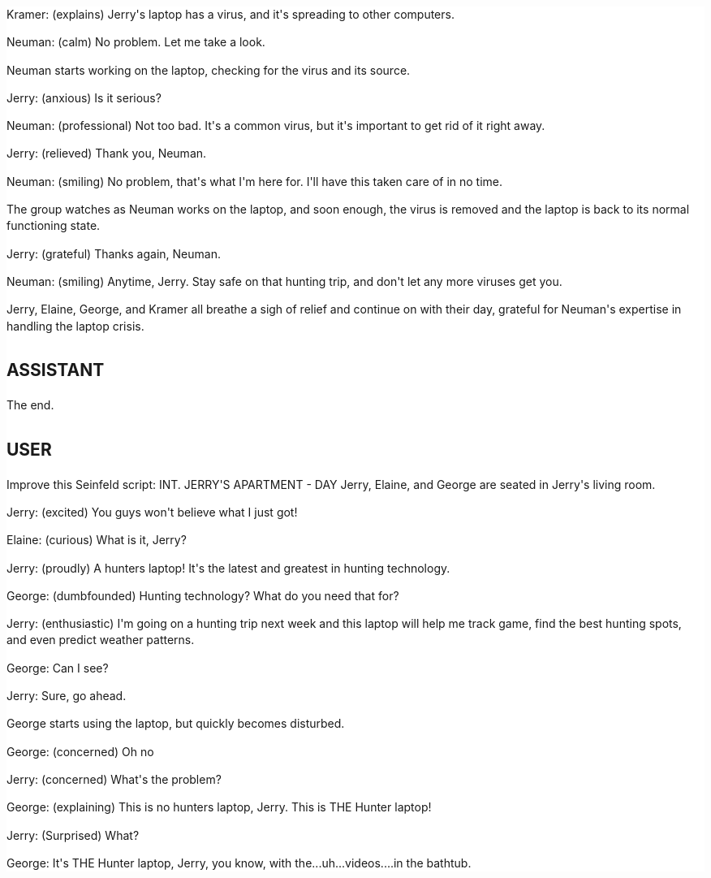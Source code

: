 Kramer: (explains) Jerry's laptop has a virus, and it's spreading to other computers.

Neuman: (calm) No problem. Let me take a look.

Neuman starts working on the laptop, checking for the virus and its source.

Jerry: (anxious) Is it serious?

Neuman: (professional) Not too bad. It's a common virus, but it's important to get rid of it right away.

Jerry: (relieved) Thank you, Neuman.

Neuman: (smiling) No problem, that's what I'm here for. I'll have this taken care of in no time.

The group watches as Neuman works on the laptop, and soon enough, the virus is removed and the laptop is back to its normal functioning state.

Jerry: (grateful) Thanks again, Neuman.

Neuman: (smiling) Anytime, Jerry. Stay safe on that hunting trip, and don't let any more viruses get you.

Jerry, Elaine, George, and Kramer all breathe a sigh of relief and continue on with their day, grateful for Neuman's expertise in handling the laptop crisis.

## ASSISTANT
The end.

## USER
Improve this Seinfeld script:
INT. JERRY'S APARTMENT - DAY
Jerry, Elaine, and George are seated in Jerry's living room.

Jerry: (excited) You guys won't believe what I just got!

Elaine: (curious) What is it, Jerry?

Jerry: (proudly) A hunters laptop! It's the latest and greatest in hunting technology.

George: (dumbfounded) Hunting technology? What do you need that for?

Jerry: (enthusiastic) I'm going on a hunting trip next week and this laptop will help me track game, find the best hunting spots, and even predict weather patterns.

George: Can I see?

Jerry: Sure, go ahead.

George starts using the laptop, but quickly becomes disturbed.

George: (concerned) Oh no

Jerry: (concerned) What's the problem?

George: (explaining) This is no hunters laptop, Jerry. This is THE Hunter laptop!

Jerry: (Surprised) What?

George: It's THE Hunter laptop, Jerry, you know, with the...uh...videos....in the bathtub.
